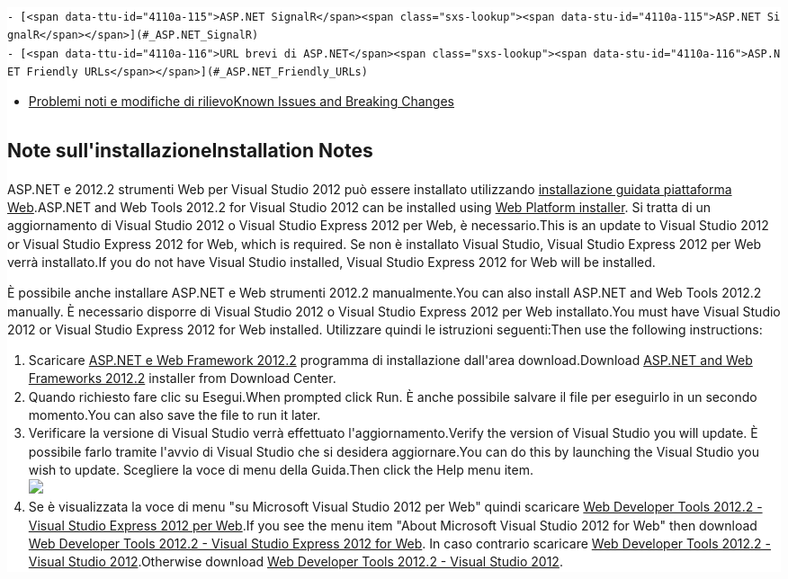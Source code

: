     - [<span data-ttu-id="4110a-115">ASP.NET SignalR</span><span class="sxs-lookup"><span data-stu-id="4110a-115">ASP.NET SignalR</span></span>](#_ASP.NET_SignalR)
    - [<span data-ttu-id="4110a-116">URL brevi di ASP.NET</span><span class="sxs-lookup"><span data-stu-id="4110a-116">ASP.NET Friendly URLs</span></span>](#_ASP.NET_Friendly_URLs)
- [<span data-ttu-id="4110a-117">Problemi noti e modifiche di rilievo</span><span class="sxs-lookup"><span data-stu-id="4110a-117">Known Issues and Breaking Changes</span></span>](#_Known_Issues_and)

<a id="_Installation"></a>
## <a name="installation-notes"></a><span data-ttu-id="4110a-118">Note sull'installazione</span><span class="sxs-lookup"><span data-stu-id="4110a-118">Installation Notes</span></span>

<span data-ttu-id="4110a-119">ASP.NET e 2012.2 strumenti Web per Visual Studio 2012 può essere installato utilizzando [installazione guidata piattaforma Web](https://www.microsoft.com/web/handlers/webpi.ashx?command=getinstallerredirect&appid=ASPDOTNETandWebTools2012_2).</span><span class="sxs-lookup"><span data-stu-id="4110a-119">ASP.NET and Web Tools 2012.2 for Visual Studio 2012 can be installed using [Web Platform installer](https://www.microsoft.com/web/handlers/webpi.ashx?command=getinstallerredirect&appid=ASPDOTNETandWebTools2012_2).</span></span> <span data-ttu-id="4110a-120">Si tratta di un aggiornamento di Visual Studio 2012 o Visual Studio Express 2012 per Web, è necessario.</span><span class="sxs-lookup"><span data-stu-id="4110a-120">This is an update to Visual Studio 2012 or Visual Studio Express 2012 for Web, which is required.</span></span> <span data-ttu-id="4110a-121">Se non è installato Visual Studio, Visual Studio Express 2012 per Web verrà installato.</span><span class="sxs-lookup"><span data-stu-id="4110a-121">If you do not have Visual Studio installed, Visual Studio Express 2012 for Web will be installed.</span></span>

<span data-ttu-id="4110a-122">È possibile anche installare ASP.NET e Web strumenti 2012.2 manualmente.</span><span class="sxs-lookup"><span data-stu-id="4110a-122">You can also install ASP.NET and Web Tools 2012.2 manually.</span></span> <span data-ttu-id="4110a-123">È necessario disporre di Visual Studio 2012 o Visual Studio Express 2012 per Web installato.</span><span class="sxs-lookup"><span data-stu-id="4110a-123">You must have Visual Studio 2012 or Visual Studio Express 2012 for Web installed.</span></span> <span data-ttu-id="4110a-124">Utilizzare quindi le istruzioni seguenti:</span><span class="sxs-lookup"><span data-stu-id="4110a-124">Then use the following instructions:</span></span> 

1. <span data-ttu-id="4110a-125">Scaricare [ASP.NET e Web Framework 2012.2](https://download.microsoft.com/download/6/5/6/6562AFBE-9503-4E64-970C-1427133FCD73/AspNetWebTools2012Setup.exe) programma di installazione dall'area download.</span><span class="sxs-lookup"><span data-stu-id="4110a-125">Download [ASP.NET and Web Frameworks 2012.2](https://download.microsoft.com/download/6/5/6/6562AFBE-9503-4E64-970C-1427133FCD73/AspNetWebTools2012Setup.exe) installer from Download Center.</span></span>
2. <span data-ttu-id="4110a-126">Quando richiesto fare clic su Esegui.</span><span class="sxs-lookup"><span data-stu-id="4110a-126">When prompted click Run.</span></span> <span data-ttu-id="4110a-127">È anche possibile salvare il file per eseguirlo in un secondo momento.</span><span class="sxs-lookup"><span data-stu-id="4110a-127">You can also save the file to run it later.</span></span>
3. <span data-ttu-id="4110a-128">Verificare la versione di Visual Studio verrà effettuato l'aggiornamento.</span><span class="sxs-lookup"><span data-stu-id="4110a-128">Verify the version of Visual Studio you will update.</span></span> <span data-ttu-id="4110a-129">È possibile farlo tramite l'avvio di Visual Studio che si desidera aggiornare.</span><span class="sxs-lookup"><span data-stu-id="4110a-129">You can do this by launching the Visual Studio you wish to update.</span></span> <span data-ttu-id="4110a-130">Scegliere la voce di menu della Guida.</span><span class="sxs-lookup"><span data-stu-id="4110a-130">Then click the Help menu item.</span></span>   
    ![](aspnet-and-web-tools-20122-release-notes/_static/image1.jpg)
4. <span data-ttu-id="4110a-131">Se è visualizzata la voce di menu &quot;su Microsoft Visual Studio 2012 per Web&quot; quindi scaricare [Web Developer Tools 2012.2 - Visual Studio Express 2012 per Web](https://go.microsoft.com/fwlink/?LinkID=282228).</span><span class="sxs-lookup"><span data-stu-id="4110a-131">If you see the menu item &quot;About Microsoft Visual Studio 2012 for Web&quot; then download [Web Developer Tools 2012.2 - Visual Studio Express 2012 for Web](https://go.microsoft.com/fwlink/?LinkID=282228).</span></span> <span data-ttu-id="4110a-132">In caso contrario scaricare [Web Developer Tools 2012.2 - Visual Studio 2012](https://go.microsoft.com/fwlink/?LinkID=282228).</span><span class="sxs-lookup"><span data-stu-id="4110a-132">Otherwise download [Web Developer Tools 2012.2 - Visual Studio 2012](https://go.microsoft.com/fwlink/?LinkID=282228).</span></span>